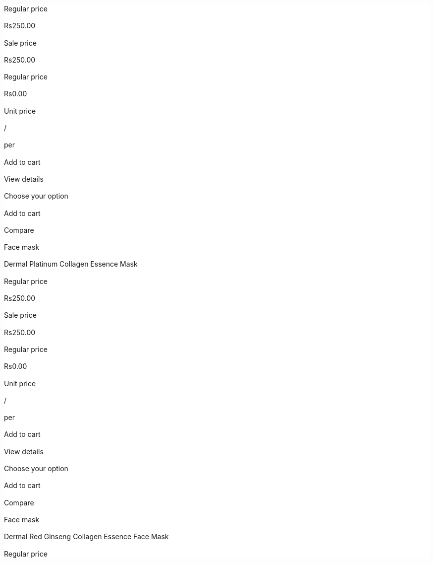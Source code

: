 Regular price

Rs250.00

Sale price

Rs250.00

Regular price

Rs0.00

Unit price

/

per

Add to cart

View details

Choose your option

Add to cart

Compare

Face mask

Dermal Platinum Collagen Essence Mask

Regular price

Rs250.00

Sale price

Rs250.00

Regular price

Rs0.00

Unit price

/

per

Add to cart

View details

Choose your option

Add to cart

Compare

Face mask

Dermal Red Ginseng Collagen Essence Face Mask

Regular price
